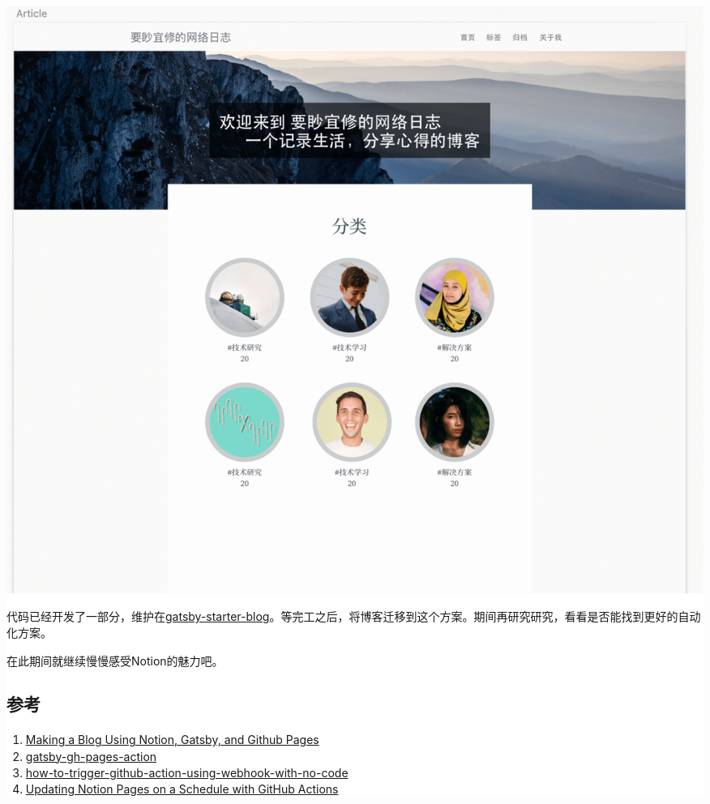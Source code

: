![Untitled](./images/Untitled%204.png)

代码已经开发了一部分，维护在[gatsby-starter-blog](https://github.com/zhanglun/gatsby-starter-blog)。等完工之后，将博客迁移到这个方案。期间再研究研究，看看是否能找到更好的自动化方案。

在此期间就继续慢慢感受Notion的魅力吧。

## 参考

1. [Making a Blog Using Notion, Gatsby, and Github Pages](https://arnaudvalensi.github.io/blog/making-a-blog-using-notion-gatsby-and-github-pages/)
2. [gatsby-gh-pages-action](https://github.com/enriikke/gatsby-gh-pages-action)
3. [how-to-trigger-github-action-using-webhook-with-no-code](https://kontent.ai/blog/how-to-trigger-github-action-using-webhook-with-no-code)
4. [Updating Notion Pages on a Schedule with GitHub Actions](https://brunoscheufler.com/blog/2021-10-17-updating-notion-pages-on-a-schedule-with-github-actions#scheduling-it)
